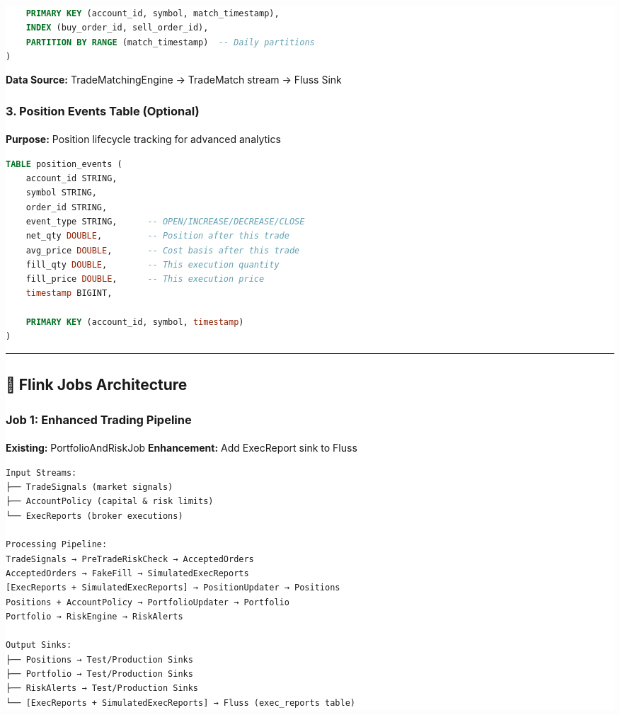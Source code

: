 ```sql
    PRIMARY KEY (account_id, symbol, match_timestamp),
    INDEX (buy_order_id, sell_order_id),
    PARTITION BY RANGE (match_timestamp)  -- Daily partitions
)
```

**Data Source:** TradeMatchingEngine → TradeMatch stream → Fluss Sink

### 3. Position Events Table (Optional)
**Purpose:** Position lifecycle tracking for advanced analytics

```sql
TABLE position_events (
    account_id STRING,
    symbol STRING,
    order_id STRING,
    event_type STRING,      -- OPEN/INCREASE/DECREASE/CLOSE
    net_qty DOUBLE,         -- Position after this trade
    avg_price DOUBLE,       -- Cost basis after this trade
    fill_qty DOUBLE,        -- This execution quantity
    fill_price DOUBLE,      -- This execution price
    timestamp BIGINT,
    
    PRIMARY KEY (account_id, symbol, timestamp)
)
```

---

## 🚀 Flink Jobs Architecture

### Job 1: Enhanced Trading Pipeline
**Existing:** PortfolioAndRiskJob
**Enhancement:** Add ExecReport sink to Fluss

```
Input Streams:
├── TradeSignals (market signals)
├── AccountPolicy (capital & risk limits)
└── ExecReports (broker executions)

Processing Pipeline:
TradeSignals → PreTradeRiskCheck → AcceptedOrders
AcceptedOrders → FakeFill → SimulatedExecReports  
[ExecReports + SimulatedExecReports] → PositionUpdater → Positions
Positions + AccountPolicy → PortfolioUpdater → Portfolio
Portfolio → RiskEngine → RiskAlerts

Output Sinks:
├── Positions → Test/Production Sinks
├── Portfolio → Test/Production Sinks  
├── RiskAlerts → Test/Production Sinks
└── [ExecReports + SimulatedExecReports] → Fluss (exec_reports table)
```
